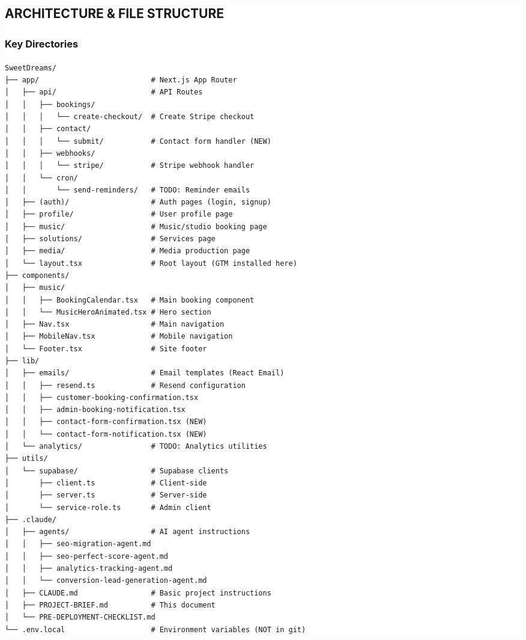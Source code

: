 ## ARCHITECTURE & FILE STRUCTURE

### Key Directories

```
SweetDreams/
├── app/                          # Next.js App Router
│   ├── api/                      # API Routes
│   │   ├── bookings/
│   │   │   └── create-checkout/  # Create Stripe checkout
│   │   ├── contact/
│   │   │   └── submit/           # Contact form handler (NEW)
│   │   ├── webhooks/
│   │   │   └── stripe/           # Stripe webhook handler
│   │   └── cron/
│   │       └── send-reminders/   # TODO: Reminder emails
│   ├── (auth)/                   # Auth pages (login, signup)
│   ├── profile/                  # User profile page
│   ├── music/                    # Music/studio booking page
│   ├── solutions/                # Services page
│   ├── media/                    # Media production page
│   └── layout.tsx                # Root layout (GTM installed here)
├── components/
│   ├── music/
│   │   ├── BookingCalendar.tsx   # Main booking component
│   │   └── MusicHeroAnimated.tsx # Hero section
│   ├── Nav.tsx                   # Main navigation
│   ├── MobileNav.tsx             # Mobile navigation
│   └── Footer.tsx                # Site footer
├── lib/
│   ├── emails/                   # Email templates (React Email)
│   │   ├── resend.ts             # Resend configuration
│   │   ├── customer-booking-confirmation.tsx
│   │   ├── admin-booking-notification.tsx
│   │   ├── contact-form-confirmation.tsx (NEW)
│   │   └── contact-form-notification.tsx (NEW)
│   └── analytics/                # TODO: Analytics utilities
├── utils/
│   └── supabase/                 # Supabase clients
│       ├── client.ts             # Client-side
│       ├── server.ts             # Server-side
│       └── service-role.ts       # Admin client
├── .claude/
│   ├── agents/                   # AI agent instructions
│   │   ├── seo-migration-agent.md
│   │   ├── seo-perfect-score-agent.md
│   │   ├── analytics-tracking-agent.md
│   │   └── conversion-lead-generation-agent.md
│   ├── CLAUDE.md                 # Basic project instructions
│   ├── PROJECT-BRIEF.md          # This document
│   └── PRE-DEPLOYMENT-CHECKLIST.md
└── .env.local                    # Environment variables (NOT in git)
```
